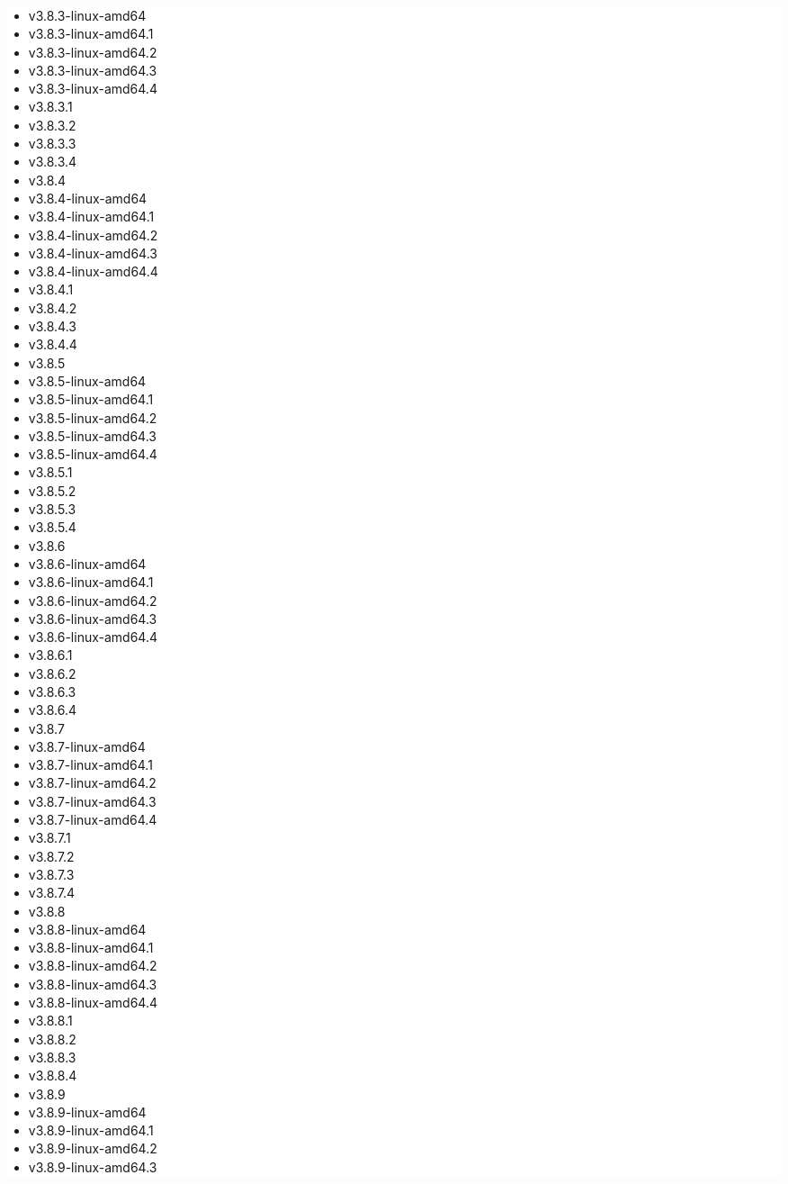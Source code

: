 - v3.8.3-linux-amd64
- v3.8.3-linux-amd64.1
- v3.8.3-linux-amd64.2
- v3.8.3-linux-amd64.3
- v3.8.3-linux-amd64.4
- v3.8.3.1
- v3.8.3.2
- v3.8.3.3
- v3.8.3.4
- v3.8.4
- v3.8.4-linux-amd64
- v3.8.4-linux-amd64.1
- v3.8.4-linux-amd64.2
- v3.8.4-linux-amd64.3
- v3.8.4-linux-amd64.4
- v3.8.4.1
- v3.8.4.2
- v3.8.4.3
- v3.8.4.4
- v3.8.5
- v3.8.5-linux-amd64
- v3.8.5-linux-amd64.1
- v3.8.5-linux-amd64.2
- v3.8.5-linux-amd64.3
- v3.8.5-linux-amd64.4
- v3.8.5.1
- v3.8.5.2
- v3.8.5.3
- v3.8.5.4
- v3.8.6
- v3.8.6-linux-amd64
- v3.8.6-linux-amd64.1
- v3.8.6-linux-amd64.2
- v3.8.6-linux-amd64.3
- v3.8.6-linux-amd64.4
- v3.8.6.1
- v3.8.6.2
- v3.8.6.3
- v3.8.6.4
- v3.8.7
- v3.8.7-linux-amd64
- v3.8.7-linux-amd64.1
- v3.8.7-linux-amd64.2
- v3.8.7-linux-amd64.3
- v3.8.7-linux-amd64.4
- v3.8.7.1
- v3.8.7.2
- v3.8.7.3
- v3.8.7.4
- v3.8.8
- v3.8.8-linux-amd64
- v3.8.8-linux-amd64.1
- v3.8.8-linux-amd64.2
- v3.8.8-linux-amd64.3
- v3.8.8-linux-amd64.4
- v3.8.8.1
- v3.8.8.2
- v3.8.8.3
- v3.8.8.4
- v3.8.9
- v3.8.9-linux-amd64
- v3.8.9-linux-amd64.1
- v3.8.9-linux-amd64.2
- v3.8.9-linux-amd64.3